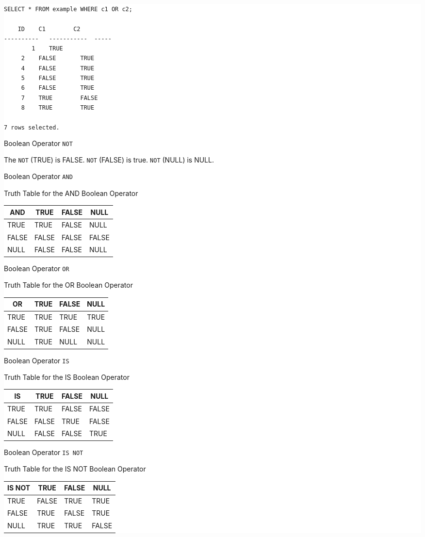     
    
    SELECT * FROM example WHERE c1 OR c2;
    
    	ID    C1	    C2
    ----------   -----------  -----
            1    TRUE
    	 2    FALSE       TRUE
    	 4    FALSE       TRUE
    	 5    FALSE       TRUE
    	 6    FALSE       TRUE
    	 7    TRUE        FALSE
    	 8    TRUE        TRUE
    
    7 rows selected.
    
    
    

Boolean Operator `NOT`

The `NOT` (TRUE) is FALSE. `NOT` (FALSE) is true. `NOT` (NULL) is NULL.

Boolean Operator `AND`

Truth Table for the AND Boolean Operator

AND | TRUE | FALSE | NULL  
---|---|---|---  
TRUE | TRUE | FALSE | NULL  
FALSE | FALSE | FALSE | FALSE  
NULL | FALSE | FALSE | NULL  
  
Boolean Operator `OR`

Truth Table for the OR Boolean Operator

OR | TRUE | FALSE | NULL  
---|---|---|---  
TRUE | TRUE | TRUE | TRUE  
FALSE | TRUE | FALSE | NULL  
NULL | TRUE | NULL | NULL  
  
Boolean Operator `IS`

Truth Table for the IS Boolean Operator

IS | TRUE | FALSE | NULL  
---|---|---|---  
TRUE | TRUE | FALSE | FALSE  
FALSE | FALSE | TRUE | FALSE  
NULL | FALSE | FALSE | TRUE  
  
Boolean Operator `IS NOT`

Truth Table for the IS NOT Boolean Operator

IS NOT | TRUE | FALSE | NULL  
---|---|---|---  
TRUE | FALSE | TRUE | TRUE  
FALSE | TRUE | FALSE | TRUE  
NULL | TRUE | TRUE | FALSE  
  